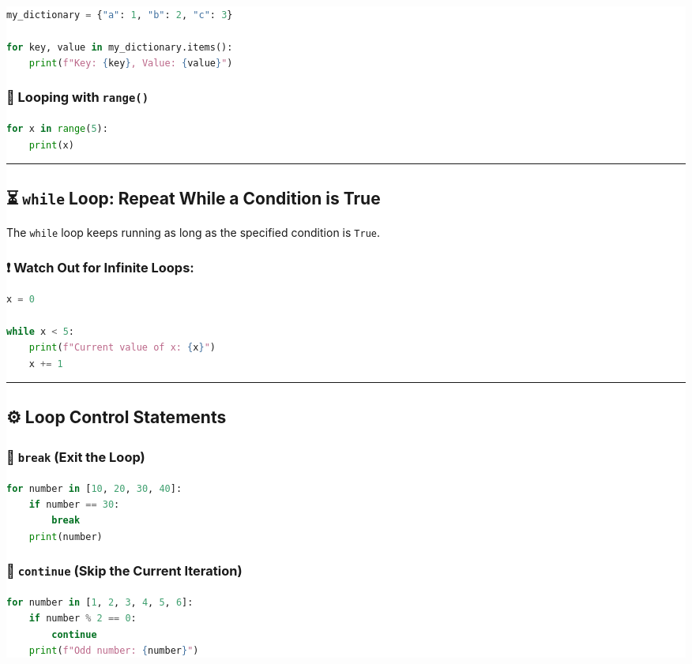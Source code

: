 ```python
my_dictionary = {"a": 1, "b": 2, "c": 3}

for key, value in my_dictionary.items():
    print(f"Key: {key}, Value: {value}")

```

### 🔹 Looping with `range()`

```python
for x in range(5):
    print(x)

```

---

## ⏳ `while` Loop: Repeat While a Condition is True

The `while` loop keeps running as long as the specified condition is `True`.

### ❗ Watch Out for Infinite Loops:

```python
x = 0

while x < 5:
    print(f"Current value of x: {x}")
    x += 1

```

---

## ⚙️ Loop Control Statements

### 🔹 `break` (Exit the Loop)

```python
for number in [10, 20, 30, 40]:
    if number == 30:
        break
    print(number)

```

### 🔹 `continue` (Skip the Current Iteration)

```python
for number in [1, 2, 3, 4, 5, 6]:
    if number % 2 == 0:
        continue
    print(f"Odd number: {number}")

```
